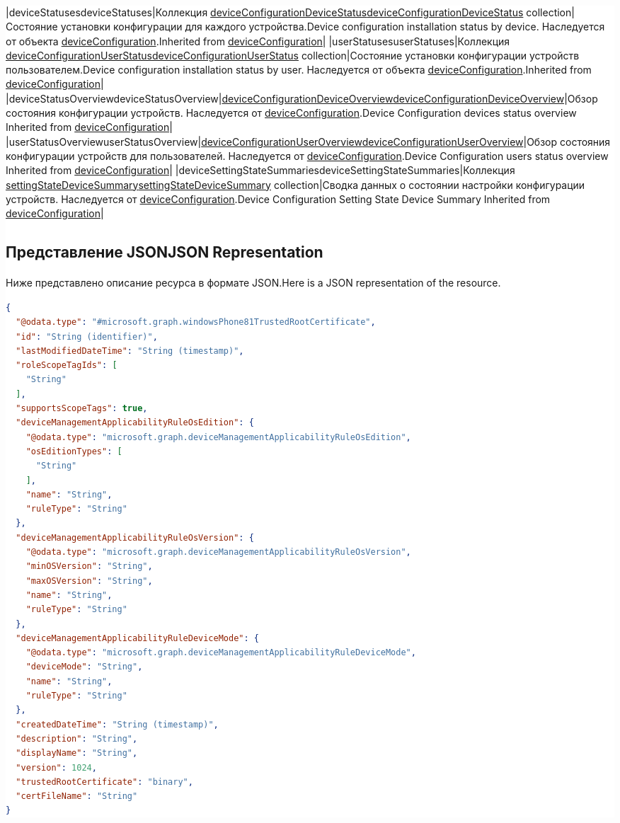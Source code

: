 |<span data-ttu-id="8fe68-196">deviceStatuses</span><span class="sxs-lookup"><span data-stu-id="8fe68-196">deviceStatuses</span></span>|<span data-ttu-id="8fe68-197">Коллекция [deviceConfigurationDeviceStatus](../resources/intune-deviceconfig-deviceconfigurationdevicestatus.md)</span><span class="sxs-lookup"><span data-stu-id="8fe68-197">[deviceConfigurationDeviceStatus](../resources/intune-deviceconfig-deviceconfigurationdevicestatus.md) collection</span></span>|<span data-ttu-id="8fe68-198">Состояние установки конфигурации для каждого устройства.</span><span class="sxs-lookup"><span data-stu-id="8fe68-198">Device configuration installation status by device.</span></span> <span data-ttu-id="8fe68-199">Наследуется от объекта [deviceConfiguration](../resources/intune-deviceconfig-deviceconfiguration.md).</span><span class="sxs-lookup"><span data-stu-id="8fe68-199">Inherited from [deviceConfiguration](../resources/intune-deviceconfig-deviceconfiguration.md)</span></span>|
|<span data-ttu-id="8fe68-200">userStatuses</span><span class="sxs-lookup"><span data-stu-id="8fe68-200">userStatuses</span></span>|<span data-ttu-id="8fe68-201">Коллекция [deviceConfigurationUserStatus](../resources/intune-deviceconfig-deviceconfigurationuserstatus.md)</span><span class="sxs-lookup"><span data-stu-id="8fe68-201">[deviceConfigurationUserStatus](../resources/intune-deviceconfig-deviceconfigurationuserstatus.md) collection</span></span>|<span data-ttu-id="8fe68-202">Состояние установки конфигурации устройств пользователем.</span><span class="sxs-lookup"><span data-stu-id="8fe68-202">Device configuration installation status by user.</span></span> <span data-ttu-id="8fe68-203">Наследуется от объекта [deviceConfiguration](../resources/intune-deviceconfig-deviceconfiguration.md).</span><span class="sxs-lookup"><span data-stu-id="8fe68-203">Inherited from [deviceConfiguration](../resources/intune-deviceconfig-deviceconfiguration.md)</span></span>|
|<span data-ttu-id="8fe68-204">deviceStatusOverview</span><span class="sxs-lookup"><span data-stu-id="8fe68-204">deviceStatusOverview</span></span>|[<span data-ttu-id="8fe68-205">deviceConfigurationDeviceOverview</span><span class="sxs-lookup"><span data-stu-id="8fe68-205">deviceConfigurationDeviceOverview</span></span>](../resources/intune-deviceconfig-deviceconfigurationdeviceoverview.md)|<span data-ttu-id="8fe68-206">Обзор состояния конфигурации устройств. Наследуется от [deviceConfiguration](../resources/intune-deviceconfig-deviceconfiguration.md).</span><span class="sxs-lookup"><span data-stu-id="8fe68-206">Device Configuration devices status overview Inherited from [deviceConfiguration](../resources/intune-deviceconfig-deviceconfiguration.md)</span></span>|
|<span data-ttu-id="8fe68-207">userStatusOverview</span><span class="sxs-lookup"><span data-stu-id="8fe68-207">userStatusOverview</span></span>|[<span data-ttu-id="8fe68-208">deviceConfigurationUserOverview</span><span class="sxs-lookup"><span data-stu-id="8fe68-208">deviceConfigurationUserOverview</span></span>](../resources/intune-deviceconfig-deviceconfigurationuseroverview.md)|<span data-ttu-id="8fe68-209">Обзор состояния конфигурации устройств для пользователей. Наследуется от [deviceConfiguration](../resources/intune-deviceconfig-deviceconfiguration.md).</span><span class="sxs-lookup"><span data-stu-id="8fe68-209">Device Configuration users status overview Inherited from [deviceConfiguration](../resources/intune-deviceconfig-deviceconfiguration.md)</span></span>|
|<span data-ttu-id="8fe68-210">deviceSettingStateSummaries</span><span class="sxs-lookup"><span data-stu-id="8fe68-210">deviceSettingStateSummaries</span></span>|<span data-ttu-id="8fe68-211">Коллекция [settingStateDeviceSummary](../resources/intune-deviceconfig-settingstatedevicesummary.md)</span><span class="sxs-lookup"><span data-stu-id="8fe68-211">[settingStateDeviceSummary](../resources/intune-deviceconfig-settingstatedevicesummary.md) collection</span></span>|<span data-ttu-id="8fe68-212">Сводка данных о состоянии настройки конфигурации устройств. Наследуется от [deviceConfiguration](../resources/intune-deviceconfig-deviceconfiguration.md).</span><span class="sxs-lookup"><span data-stu-id="8fe68-212">Device Configuration Setting State Device Summary Inherited from [deviceConfiguration](../resources/intune-deviceconfig-deviceconfiguration.md)</span></span>|

## <a name="json-representation"></a><span data-ttu-id="8fe68-213">Представление JSON</span><span class="sxs-lookup"><span data-stu-id="8fe68-213">JSON Representation</span></span>
<span data-ttu-id="8fe68-214">Ниже представлено описание ресурса в формате JSON.</span><span class="sxs-lookup"><span data-stu-id="8fe68-214">Here is a JSON representation of the resource.</span></span>

``` json
{
  "@odata.type": "#microsoft.graph.windowsPhone81TrustedRootCertificate",
  "id": "String (identifier)",
  "lastModifiedDateTime": "String (timestamp)",
  "roleScopeTagIds": [
    "String"
  ],
  "supportsScopeTags": true,
  "deviceManagementApplicabilityRuleOsEdition": {
    "@odata.type": "microsoft.graph.deviceManagementApplicabilityRuleOsEdition",
    "osEditionTypes": [
      "String"
    ],
    "name": "String",
    "ruleType": "String"
  },
  "deviceManagementApplicabilityRuleOsVersion": {
    "@odata.type": "microsoft.graph.deviceManagementApplicabilityRuleOsVersion",
    "minOSVersion": "String",
    "maxOSVersion": "String",
    "name": "String",
    "ruleType": "String"
  },
  "deviceManagementApplicabilityRuleDeviceMode": {
    "@odata.type": "microsoft.graph.deviceManagementApplicabilityRuleDeviceMode",
    "deviceMode": "String",
    "name": "String",
    "ruleType": "String"
  },
  "createdDateTime": "String (timestamp)",
  "description": "String",
  "displayName": "String",
  "version": 1024,
  "trustedRootCertificate": "binary",
  "certFileName": "String"
}
```





